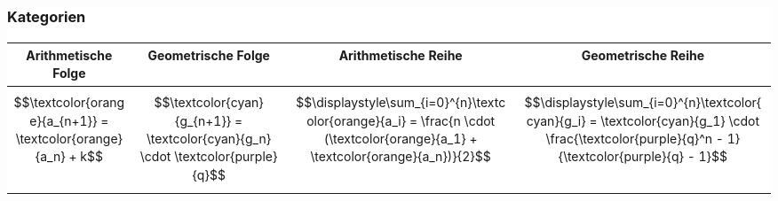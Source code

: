### Kategorien

| Arithmetische Folge                                           | Geometrische Folge                                                                | Arithmetische Reihe                                                                                                            | Geometrische Reihe                                                                                                                               |
| ------------------------------------------------------------- | --------------------------------------------------------------------------------- | ------------------------------------------------------------------------------------------------------------------------------ | ------------------------------------------------------------------------------------------------------------------------------------------------ |
| $$\textcolor{orange}{a_{n+1}} = \textcolor{orange}{a_n} + k$$ | $$\textcolor{cyan}{g_{n+1}} = \textcolor{cyan}{g_n} \cdot \textcolor{purple}{q}$$ | $$\displaystyle\sum_{i=0}^{n}\textcolor{orange}{a_i} = \frac{n \cdot (\textcolor{orange}{a_1} + \textcolor{orange}{a_n})}{2}$$ | $$\displaystyle\sum_{i=0}^{n}\textcolor{cyan}{g_i} = \textcolor{cyan}{g_1} \cdot \frac{\textcolor{purple}{q}^n - 1}{\textcolor{purple}{q} - 1}$$ |